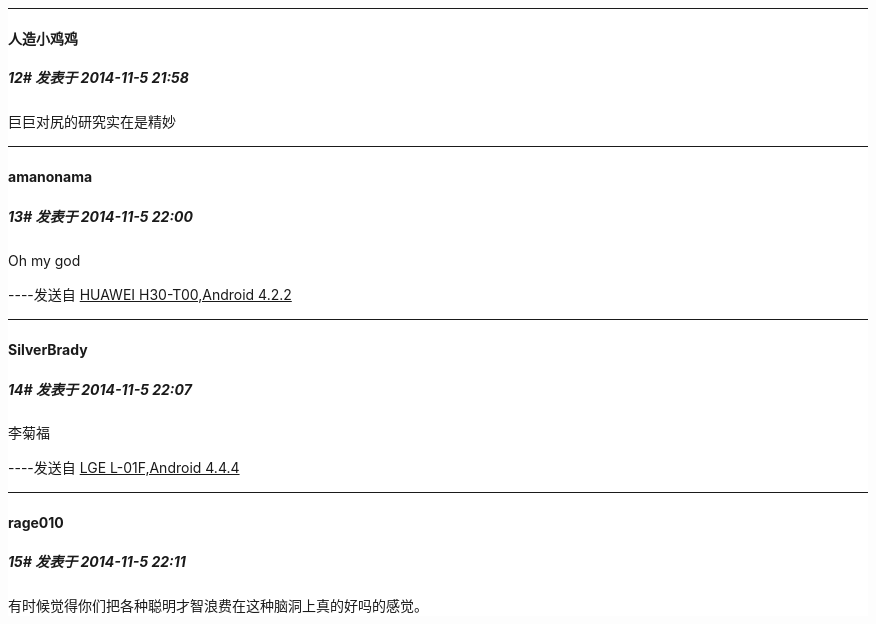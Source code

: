 





*****

####  人造小鸡鸡  
##### 12#       发表于 2014-11-5 21:58




巨巨对尻的研究实在是精妙







*****

####  amanonama  
##### 13#       发表于 2014-11-5 22:00




Oh my god


----发送自 [HUAWEI H30-T00,Android 4.2.2](http://stage1.5j4m.com/?1.15)







*****

####  SilverBrady  
##### 14#       发表于 2014-11-5 22:07




李菊福


----发送自 [LGE L-01F,Android 4.4.4](http://stage1.5j4m.com/?1.17)







*****

####  rage010  
##### 15#       发表于 2014-11-5 22:11




有时候觉得你们把各种聪明才智浪费在这种脑洞上真的好吗的感觉。

